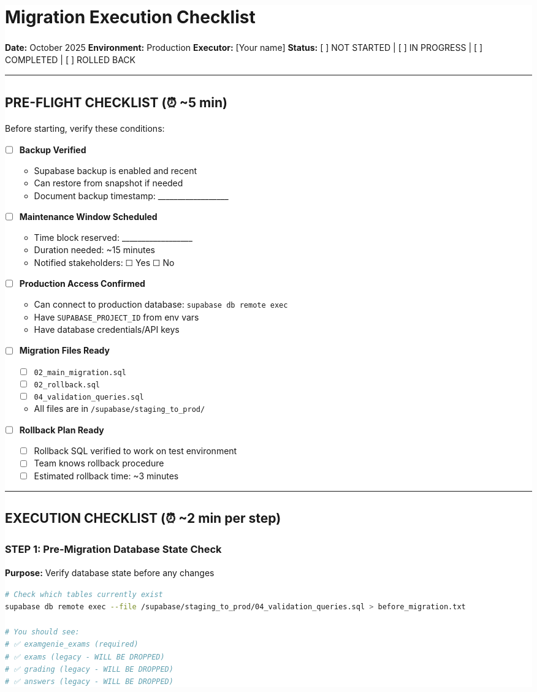 # Migration Execution Checklist

**Date:** October 2025
**Environment:** Production
**Executor:** [Your name]
**Status:** [ ] NOT STARTED | [ ] IN PROGRESS | [ ] COMPLETED | [ ] ROLLED BACK

---

## PRE-FLIGHT CHECKLIST (⏰ ~5 min)

Before starting, verify these conditions:

- [ ] **Backup Verified**
  - Supabase backup is enabled and recent
  - Can restore from snapshot if needed
  - Document backup timestamp: __________________

- [ ] **Maintenance Window Scheduled**
  - Time block reserved: __________________
  - Duration needed: ~15 minutes
  - Notified stakeholders: ☐ Yes ☐ No

- [ ] **Production Access Confirmed**
  - Can connect to production database: `supabase db remote exec`
  - Have `SUPABASE_PROJECT_ID` from env vars
  - Have database credentials/API keys

- [ ] **Migration Files Ready**
  - [ ] `02_main_migration.sql`
  - [ ] `02_rollback.sql`
  - [ ] `04_validation_queries.sql`
  - All files are in `/supabase/staging_to_prod/`

- [ ] **Rollback Plan Ready**
  - [ ] Rollback SQL verified to work on test environment
  - [ ] Team knows rollback procedure
  - [ ] Estimated rollback time: ~3 minutes

---

## EXECUTION CHECKLIST (⏰ ~2 min per step)

### STEP 1: Pre-Migration Database State Check

**Purpose:** Verify database state before any changes

```bash
# Check which tables currently exist
supabase db remote exec --file /supabase/staging_to_prod/04_validation_queries.sql > before_migration.txt

# You should see:
# ✅ examgenie_exams (required)
# ✅ exams (legacy - WILL BE DROPPED)
# ✅ grading (legacy - WILL BE DROPPED)
# ✅ answers (legacy - WILL BE DROPPED)
```
